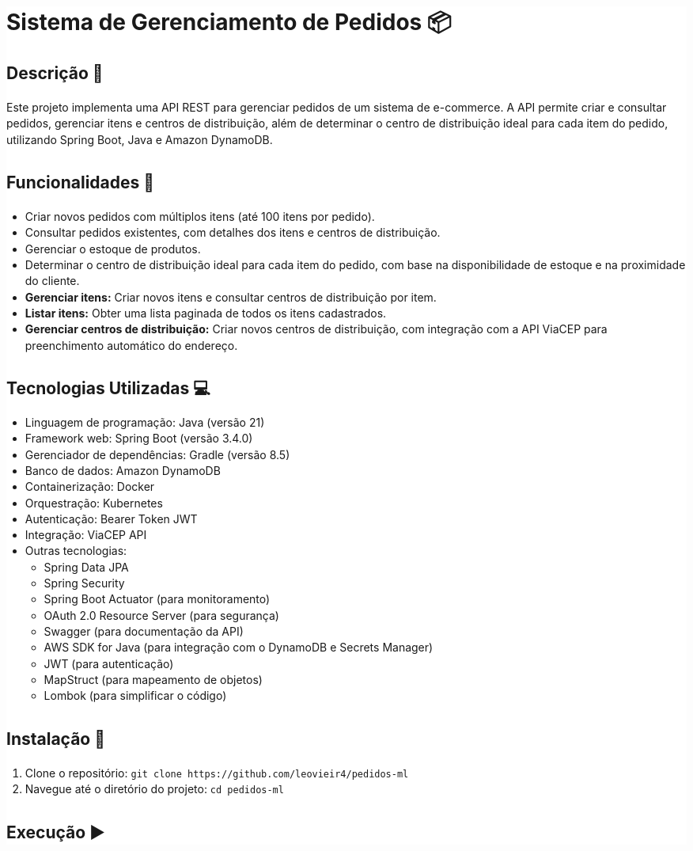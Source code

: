 # Sistema de Gerenciamento de Pedidos 📦

## Descrição 📝

Este projeto implementa uma API REST para gerenciar pedidos de um sistema de e-commerce. A API permite criar e consultar pedidos, gerenciar itens e centros de distribuição, além de determinar o centro de distribuição ideal para cada item do pedido, utilizando Spring Boot, Java e Amazon DynamoDB.

## Funcionalidades 🚀

* Criar novos pedidos com múltiplos itens (até 100 itens por pedido).
* Consultar pedidos existentes, com detalhes dos itens e centros de distribuição.
* Gerenciar o estoque de produtos.
* Determinar o centro de distribuição ideal para cada item do pedido, com base na disponibilidade de estoque e na proximidade do cliente.
* **Gerenciar itens:** Criar novos itens e consultar centros de distribuição por item.
* **Listar itens:** Obter uma lista paginada de todos os itens cadastrados.
* **Gerenciar centros de distribuição:** Criar novos centros de distribuição, com integração com a API ViaCEP para preenchimento automático do endereço.

## Tecnologias Utilizadas 💻

* Linguagem de programação: Java (versão 21)
* Framework web: Spring Boot (versão 3.4.0)
* Gerenciador de dependências: Gradle (versão 8.5)
* Banco de dados: Amazon DynamoDB
* Containerização: Docker
* Orquestração: Kubernetes
* Autenticação: Bearer Token JWT
* Integração: ViaCEP API
* Outras tecnologias:
    * Spring Data JPA
    * Spring Security
    * Spring Boot Actuator (para monitoramento)
    * OAuth 2.0 Resource Server (para segurança)
    * Swagger (para documentação da API)
    * AWS SDK for Java (para integração com o DynamoDB e Secrets Manager)
    * JWT (para autenticação)
    * MapStruct (para mapeamento de objetos)
    * Lombok (para simplificar o código)

## Instalação 🔧

1. Clone o repositório: `git clone https://github.com/leovieir4/pedidos-ml`
2. Navegue até o diretório do projeto: `cd pedidos-ml`

## Execução ▶️
